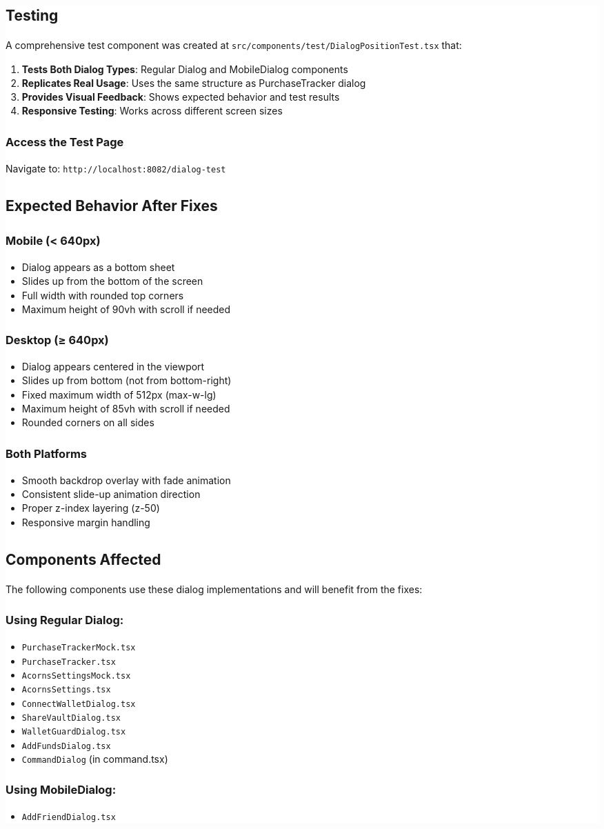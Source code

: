 ## Testing

A comprehensive test component was created at `src/components/test/DialogPositionTest.tsx` that:

1. **Tests Both Dialog Types**: Regular Dialog and MobileDialog components
2. **Replicates Real Usage**: Uses the same structure as PurchaseTracker dialog
3. **Provides Visual Feedback**: Shows expected behavior and test results
4. **Responsive Testing**: Works across different screen sizes

### Access the Test Page
Navigate to: `http://localhost:8082/dialog-test`

## Expected Behavior After Fixes

### Mobile (< 640px)
- Dialog appears as a bottom sheet
- Slides up from the bottom of the screen
- Full width with rounded top corners
- Maximum height of 90vh with scroll if needed

### Desktop (≥ 640px)
- Dialog appears centered in the viewport
- Slides up from bottom (not from bottom-right)
- Fixed maximum width of 512px (max-w-lg)
- Maximum height of 85vh with scroll if needed
- Rounded corners on all sides

### Both Platforms
- Smooth backdrop overlay with fade animation
- Consistent slide-up animation direction
- Proper z-index layering (z-50)
- Responsive margin handling

## Components Affected

The following components use these dialog implementations and will benefit from the fixes:

### Using Regular Dialog:
- `PurchaseTrackerMock.tsx`
- `PurchaseTracker.tsx`
- `AcornsSettingsMock.tsx`
- `AcornsSettings.tsx`
- `ConnectWalletDialog.tsx`
- `ShareVaultDialog.tsx`
- `WalletGuardDialog.tsx`
- `AddFundsDialog.tsx`
- `CommandDialog` (in command.tsx)

### Using MobileDialog:
- `AddFriendDialog.tsx`

